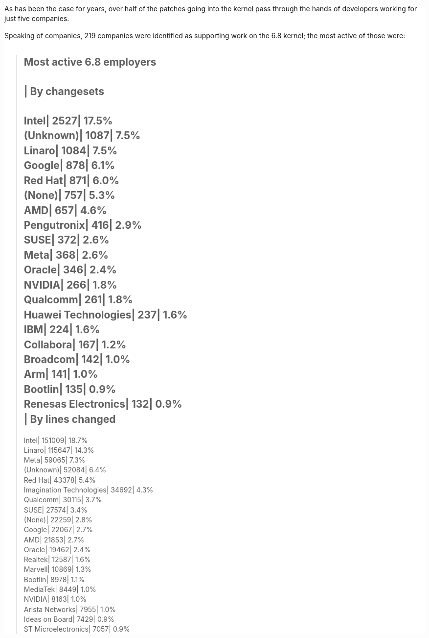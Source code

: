 As has been the case for years, over half of the patches going into the kernel pass through the hands of developers working for just five companies. 

Speaking of companies, 219 companies were identified as supporting work on the 6.8 kernel; the most active of those were: 

> Most active 6.8 employers  
> ---  
> | By changesets  
> ---  
> Intel| 2527| 17.5%  
> (Unknown)| 1087| 7.5%  
> Linaro| 1084| 7.5%  
> Google| 878| 6.1%  
> Red Hat| 871| 6.0%  
> (None)| 757| 5.3%  
> AMD| 657| 4.6%  
> Pengutronix| 416| 2.9%  
> SUSE| 372| 2.6%  
> Meta| 368| 2.6%  
> Oracle| 346| 2.4%  
> NVIDIA| 266| 1.8%  
> Qualcomm| 261| 1.8%  
> Huawei Technologies| 237| 1.6%  
> IBM| 224| 1.6%  
> Collabora| 167| 1.2%  
> Broadcom| 142| 1.0%  
> Arm| 141| 1.0%  
> Bootlin| 135| 0.9%  
> Renesas Electronics| 132| 0.9%  
> | By lines changed  
> ---  
> Intel| 151009| 18.7%  
> Linaro| 115647| 14.3%  
> Meta| 59065| 7.3%  
> (Unknown)| 52084| 6.4%  
> Red Hat| 43378| 5.4%  
> Imagination Technologies| 34692| 4.3%  
> Qualcomm| 30115| 3.7%  
> SUSE| 27574| 3.4%  
> (None)| 22259| 2.8%  
> Google| 22067| 2.7%  
> AMD| 21853| 2.7%  
> Oracle| 19462| 2.4%  
> Realtek| 12587| 1.6%  
> Marvell| 10869| 1.3%  
> Bootlin| 8978| 1.1%  
> MediaTek| 8449| 1.0%  
> NVIDIA| 8163| 1.0%  
> Arista Networks| 7955| 1.0%  
> Ideas on Board| 7429| 0.9%  
> ST Microelectronics| 7057| 0.9%  
  